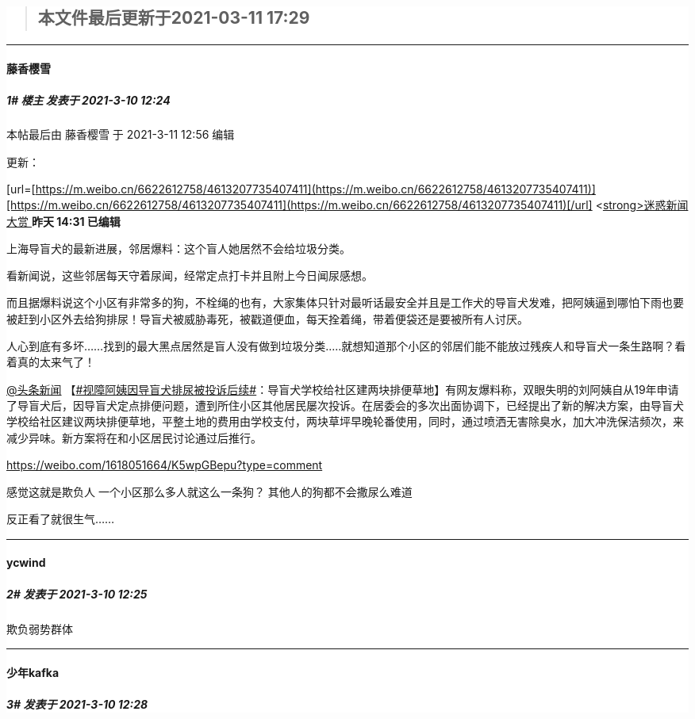 > ## **本文件最后更新于2021-03-11 17:29** 


-----

####  藤香樱雪  
##### 1#       楼主       发表于 2021-3-10 12:24


 本帖最后由 藤香樱雪 于 2021-3-11 12:56 编辑 

更新：

[url=[https://m.weibo.cn/6622612758/4613207735407411](https://m.weibo.cn/6622612758/4613207735407411)][https://m.weibo.cn/6622612758/4613207735407411](https://m.weibo.cn/6622612758/4613207735407411)[/url]
<[strong>迷惑新闻大赏 </strong>](https://m.weibo.cn/profile/6622612758)<strong>昨天 14:31 已编辑</strong>


上海导盲犬的最新进展，邻居爆料：这个盲人她居然不会给垃圾分类。


看新闻说，这些邻居每天守着尿闻，经常定点打卡并且附上今日闻尿感想。

而且据爆料说这个小区有非常多的狗，不栓绳的也有，大家集体只针对最听话最安全并且是工作犬的导盲犬发难，把阿姨逼到哪怕下雨也要被赶到小区外去给狗排尿！导盲犬被威胁毒死，被戳道便血，每天拴着绳，带着便袋还是要被所有人讨厌。


人心到底有多坏……找到的最大黑点居然是盲人没有做到垃圾分类.....就想知道那个小区的邻居们能不能放过残疾人和导盲犬一条生路啊？看着真的太来气了！


[@头条新闻](https://weibo.com/breakingnews?from=feed&amp;loc=nickname)
【[#视障阿姨因导盲犬排尿被投诉后续#](https://s.weibo.com/weibo?q=%23%E8%A7%86%E9%9A%9C%E9%98%BF%E5%A7%A8%E5%9B%A0%E5%AF%BC%E7%9B%B2%E7%8A%AC%E6%8E%92%E5%B0%BF%E8%A2%AB%E6%8A%95%E8%AF%89%E5%90%8E%E7%BB%AD%23&amp;from=default)：导盲犬学校给社区建两块排便草地】有网友爆料称，双眼失明的刘阿姨自从19年申请了导盲犬后，因导盲犬定点排便问题，遭到所住小区其他居民屡次投诉。在居委会的多次出面协调下，已经提出了新的解决方案，由导盲犬学校给社区建议两块排便草地，平整土地的费用由学校支付，两块草坪早晚轮番使用，同时，通过喷洒无害除臭水，加大冲洗保洁频次，来减少异味。新方案将在和小区居民讨论通过后推行。

https://weibo.com/1618051664/K5wpGBepu?type=comment


感觉这就是欺负人
一个小区那么多人就这么一条狗？
其他人的狗都不会撒尿么难道


反正看了就很生气……


-----

####  ycwind  
##### 2#       发表于 2021-3-10 12:25


欺负弱势群体


-----

####  少年kafka  
##### 3#       发表于 2021-3-10 12:28
